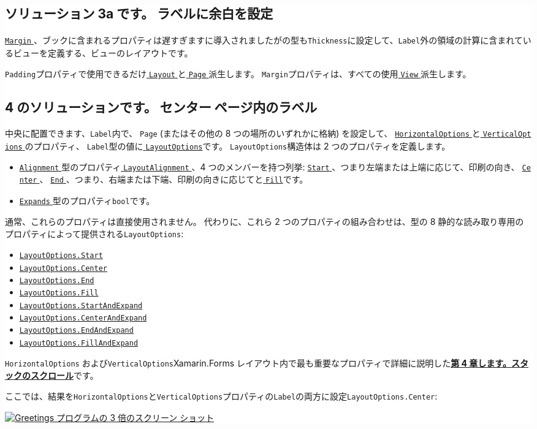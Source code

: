 ## <a name="solution-3a-set-margin-on-the-label"></a>ソリューション 3a です。 ラベルに余白を設定

[ `Margin` ](https://developer.xamarin.com/api/property/Xamarin.Forms.View.Margin/) 、ブックに含まれるプロパティは遅すぎますに導入されましたがの型も`Thickness`に設定して、`Label`外の領域の計算に含まれているビューを定義する、ビューのレイアウトです。

`Padding`プロパティで使用できるだけ[ `Layout` ](https://developer.xamarin.com/api/type/Xamarin.Forms.Layout/)と[ `Page` ](https://developer.xamarin.com/api/type/Xamarin.Forms.Page/)派生します。 `Margin`プロパティは、すべての使用[ `View` ](https://developer.xamarin.com/api/type/Xamarin.Forms.View/)派生します。

## <a name="solution-4-center-the-label-within-the-page"></a>4 のソリューションです。 センター ページ内のラベル

中央に配置できます、`Label`内で、 `Page` (またはその他の 8 つの場所のいずれかに格納) を設定して、 [ `HorizontalOptions` ](https://developer.xamarin.com/api/property/Xamarin.Forms.View.HorizontalOptions/)と[ `VerticalOptions` ](https://developer.xamarin.com/api/property/Xamarin.Forms.View.VerticalOptions/)のプロパティ、 `Label`型の値に[ `LayoutOptions`](https://developer.xamarin.com/api/type/Xamarin.Forms.LayoutOptions/)です。 `LayoutOptions`構造体は 2 つのプロパティを定義します。

- [ `Alignment` ](https://developer.xamarin.com/api/property/Xamarin.Forms.LayoutOptions.Alignment/)型のプロパティ[ `LayoutAlignment` ](https://developer.xamarin.com/api/type/Xamarin.Forms.LayoutAlignment/)、4 つのメンバーを持つ列挙: [ `Start` ](https://developer.xamarin.com/api/field/Xamarin.Forms.LayoutAlignment.Start/)、つまり左端または上端に応じて、印刷の向き、 [ `Center` ](https://developer.xamarin.com/api/field/Xamarin.Forms.LayoutAlignment.Center/)、 [ `End` ](https://developer.xamarin.com/api/field/Xamarin.Forms.LayoutAlignment.End/)、つまり、右端または下端、印刷の向きに応じてと[ `Fill`](https://developer.xamarin.com/api/field/Xamarin.Forms.LayoutAlignment.Fill/)です。

- [ `Expands` ](https://developer.xamarin.com/api/property/Xamarin.Forms.LayoutOptions.Expands/)型のプロパティ`bool`です。

通常、これらのプロパティは直接使用されません。 代わりに、これら 2 つのプロパティの組み合わせは、型の 8 静的な読み取り専用のプロパティによって提供される`LayoutOptions`:

- [`LayoutOptions.Start`](https://developer.xamarin.com/api/field/Xamarin.Forms.LayoutOptions.Start/)
- [`LayoutOptions.Center`](https://developer.xamarin.com/api/field/Xamarin.Forms.LayoutOptions.Center/)
- [`LayoutOptions.End`](https://developer.xamarin.com/api/field/Xamarin.Forms.LayoutOptions.End/)
- [`LayoutOptions.Fill`](https://developer.xamarin.com/api/field/Xamarin.Forms.LayoutOptions.Fill/)
- [`LayoutOptions.StartAndExpand`](https://developer.xamarin.com/api/field/Xamarin.Forms.LayoutOptions.StartAndExpand/)
- [`LayoutOptions.CenterAndExpand`](https://developer.xamarin.com/api/field/Xamarin.Forms.LayoutOptions.CenterAndExpand/)
- [`LayoutOptions.EndAndExpand`](https://developer.xamarin.com/api/field/Xamarin.Forms.LayoutOptions.EndAndExpand/)
- [`LayoutOptions.FillAndExpand`](https://developer.xamarin.com/api/field/Xamarin.Forms.LayoutOptions.FillAndExpand/)

`HorizontalOptions` および`VerticalOptions`Xamarin.Forms レイアウト内で最も重要なプロパティで詳細に説明した[**第 4 章します。スタックのスクロール**](chapter04.md)です。

ここでは、結果を`HorizontalOptions`と`VerticalOptions`プロパティの`Label`の両方に設定`LayoutOptions.Center`:

[![Greetings プログラムの 3 倍のスクリーン ショット](images/ch02fg05-small.png "水平方向および垂直方向に中央揃えのラベル付け")](images/ch02fg05-large.png#lightbox "水平方向および垂直方向に中央揃えのラベル付け")
